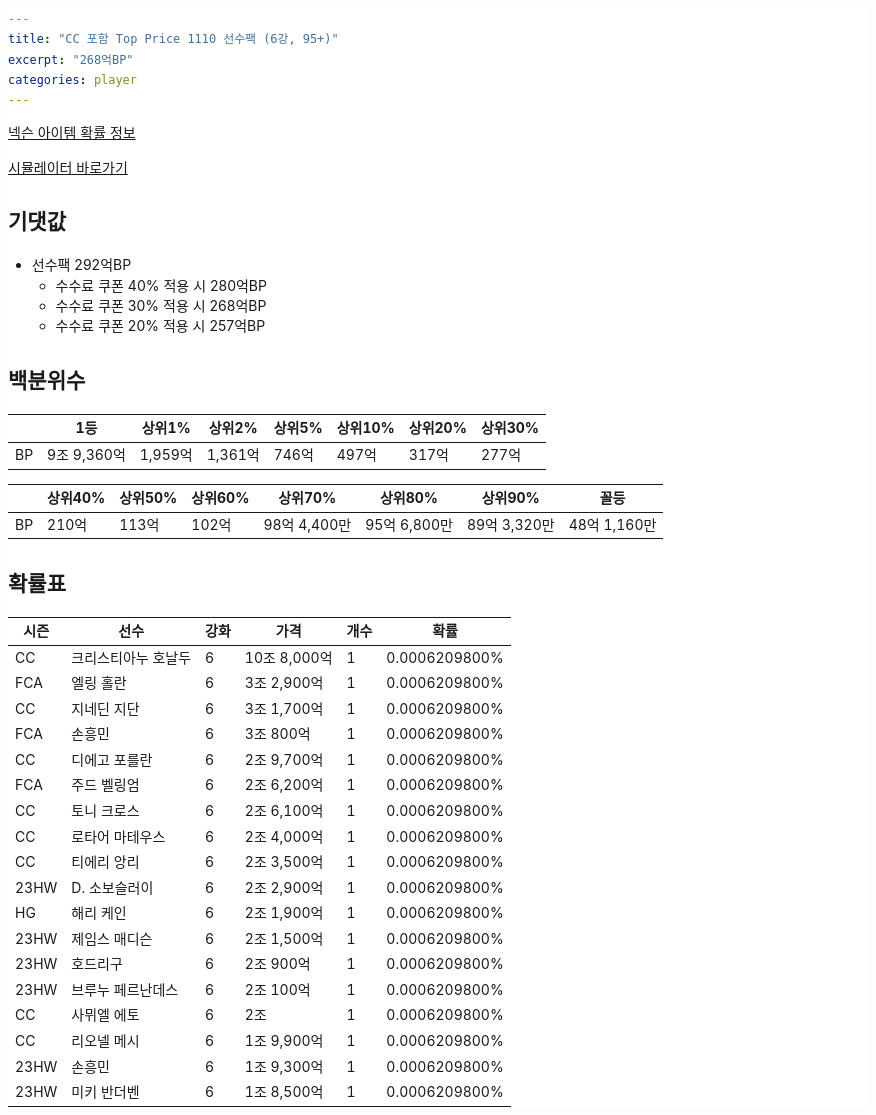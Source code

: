 ```yaml
---
title: "CC 포함 Top Price 1110 선수팩 (6강, 95+)"
excerpt: "268억BP"
categories: player
---
```

[넥슨 아이템 확률 정보](http://iteminfo.nexon.com/probability/fco?sn=7740)

[시뮬레이터 바로가기](/simulator/7740)
## 기댓값
- 선수팩 292억BP
  - 수수료 쿠폰 40% 적용 시 280억BP
  - 수수료 쿠폰 30% 적용 시 268억BP
  - 수수료 쿠폰 20% 적용 시 257억BP


## 백분위수

||1등|상위1%|상위2%|상위5%|상위10%|상위20%|상위30%|
|---|---|---|---|---|---|---|---|
|BP|9조 9,360억|1,959억|1,361억|746억|497억|317억|277억|

||상위40%|상위50%|상위60%|상위70%|상위80%|상위90%|꼴등|
|---|---|---|---|---|---|---|---|
|BP|210억|113억|102억|98억 4,400만|95억 6,800만|89억 3,320만|48억 1,160만|


## 확률표

|시즌|선수|강화|가격|개수|확률|
|---|---|---|---|---|---|
|CC|크리스티아누 호날두|6|10조 8,000억|1|0.0006209800%|
|FCA|엘링 홀란|6|3조 2,900억|1|0.0006209800%|
|CC|지네딘 지단|6|3조 1,700억|1|0.0006209800%|
|FCA|손흥민|6|3조 800억|1|0.0006209800%|
|CC|디에고 포를란|6|2조 9,700억|1|0.0006209800%|
|FCA|주드 벨링엄|6|2조 6,200억|1|0.0006209800%|
|CC|토니 크로스|6|2조 6,100억|1|0.0006209800%|
|CC|로타어 마테우스|6|2조 4,000억|1|0.0006209800%|
|CC|티에리 앙리|6|2조 3,500억|1|0.0006209800%|
|23HW|D. 소보슬러이|6|2조 2,900억|1|0.0006209800%|
|HG|해리 케인|6|2조 1,900억|1|0.0006209800%|
|23HW|제임스 매디슨|6|2조 1,500억|1|0.0006209800%|
|23HW|호드리구|6|2조 900억|1|0.0006209800%|
|23HW|브루누 페르난데스|6|2조 100억|1|0.0006209800%|
|CC|사뮈엘 에토|6|2조|1|0.0006209800%|
|CC|리오넬 메시|6|1조 9,900억|1|0.0006209800%|
|23HW|손흥민|6|1조 9,300억|1|0.0006209800%|
|23HW|미키 반더벤|6|1조 8,500억|1|0.0006209800%|